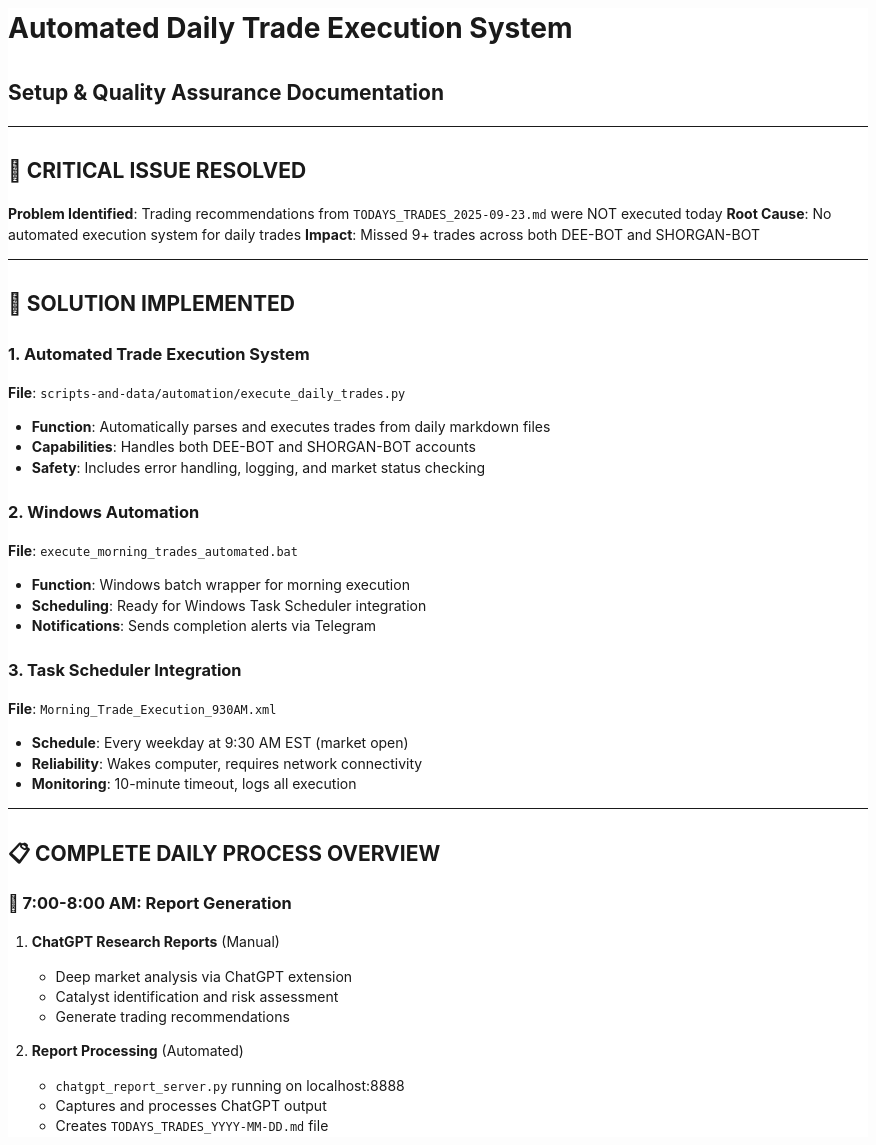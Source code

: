 # Automated Daily Trade Execution System
## Setup & Quality Assurance Documentation

---

## 🚨 CRITICAL ISSUE RESOLVED

**Problem Identified**: Trading recommendations from `TODAYS_TRADES_2025-09-23.md` were NOT executed today
**Root Cause**: No automated execution system for daily trades
**Impact**: Missed 9+ trades across both DEE-BOT and SHORGAN-BOT

---

## 🔧 SOLUTION IMPLEMENTED

### 1. Automated Trade Execution System
**File**: `scripts-and-data/automation/execute_daily_trades.py`
- **Function**: Automatically parses and executes trades from daily markdown files
- **Capabilities**: Handles both DEE-BOT and SHORGAN-BOT accounts
- **Safety**: Includes error handling, logging, and market status checking

### 2. Windows Automation
**File**: `execute_morning_trades_automated.bat`
- **Function**: Windows batch wrapper for morning execution
- **Scheduling**: Ready for Windows Task Scheduler integration
- **Notifications**: Sends completion alerts via Telegram

### 3. Task Scheduler Integration
**File**: `Morning_Trade_Execution_930AM.xml`
- **Schedule**: Every weekday at 9:30 AM EST (market open)
- **Reliability**: Wakes computer, requires network connectivity
- **Monitoring**: 10-minute timeout, logs all execution

---

## 📋 COMPLETE DAILY PROCESS OVERVIEW

### 🌅 7:00-8:00 AM: Report Generation
1. **ChatGPT Research Reports** (Manual)
   - Deep market analysis via ChatGPT extension
   - Catalyst identification and risk assessment
   - Generate trading recommendations

2. **Report Processing** (Automated)
   - `chatgpt_report_server.py` running on localhost:8888
   - Captures and processes ChatGPT output
   - Creates `TODAYS_TRADES_YYYY-MM-DD.md` file
